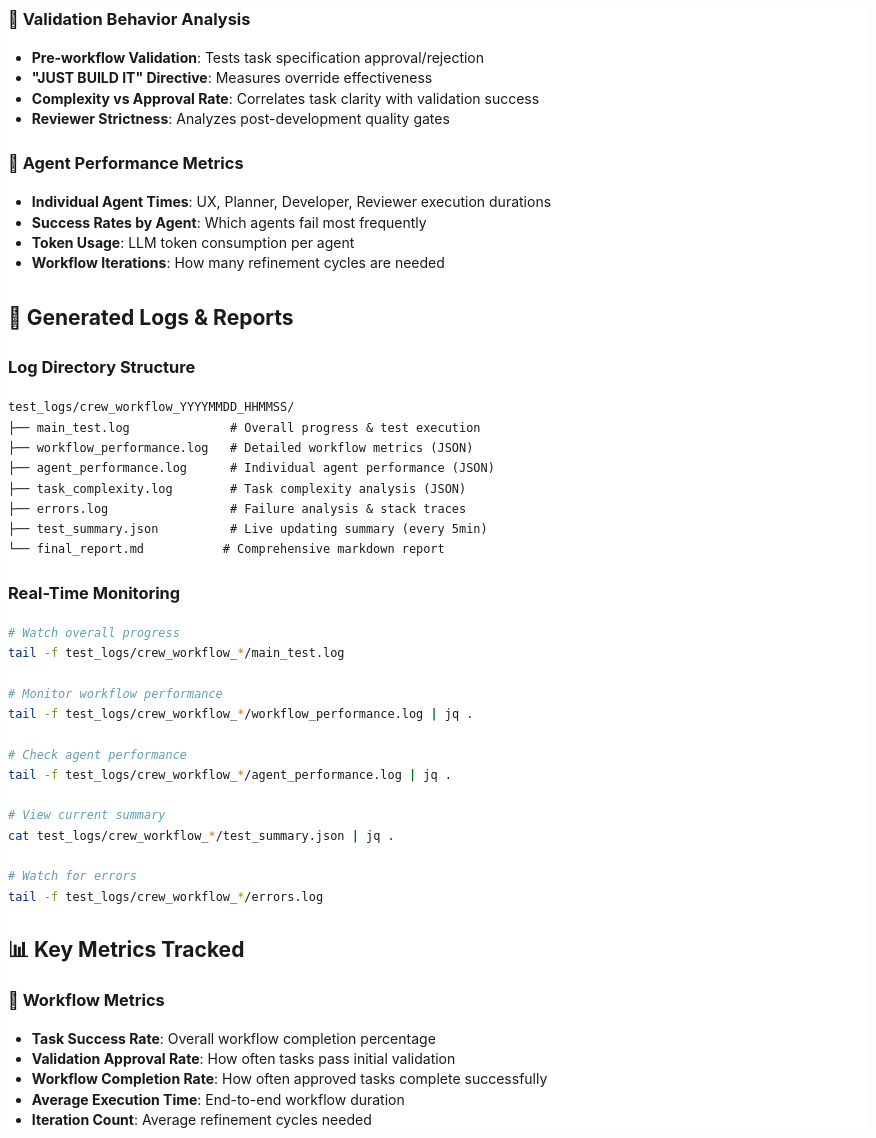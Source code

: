 ### 🔬 **Validation Behavior Analysis**
- **Pre-workflow Validation**: Tests task specification approval/rejection
- **"JUST BUILD IT" Directive**: Measures override effectiveness
- **Complexity vs Approval Rate**: Correlates task clarity with validation success
- **Reviewer Strictness**: Analyzes post-development quality gates

### 🤖 **Agent Performance Metrics**
- **Individual Agent Times**: UX, Planner, Developer, Reviewer execution durations
- **Success Rates by Agent**: Which agents fail most frequently
- **Token Usage**: LLM token consumption per agent
- **Workflow Iterations**: How many refinement cycles are needed

## 📁 Generated Logs & Reports

### Log Directory Structure
```
test_logs/crew_workflow_YYYYMMDD_HHMMSS/
├── main_test.log              # Overall progress & test execution
├── workflow_performance.log   # Detailed workflow metrics (JSON)
├── agent_performance.log      # Individual agent performance (JSON)
├── task_complexity.log        # Task complexity analysis (JSON)
├── errors.log                 # Failure analysis & stack traces
├── test_summary.json          # Live updating summary (every 5min)
└── final_report.md           # Comprehensive markdown report
```

### Real-Time Monitoring
```bash
# Watch overall progress
tail -f test_logs/crew_workflow_*/main_test.log

# Monitor workflow performance
tail -f test_logs/crew_workflow_*/workflow_performance.log | jq .

# Check agent performance
tail -f test_logs/crew_workflow_*/agent_performance.log | jq .

# View current summary
cat test_logs/crew_workflow_*/test_summary.json | jq .

# Watch for errors
tail -f test_logs/crew_workflow_*/errors.log
```

## 📊 Key Metrics Tracked

### 🎯 **Workflow Metrics**
- **Task Success Rate**: Overall workflow completion percentage
- **Validation Approval Rate**: How often tasks pass initial validation
- **Workflow Completion Rate**: How often approved tasks complete successfully
- **Average Execution Time**: End-to-end workflow duration
- **Iteration Count**: Average refinement cycles needed
